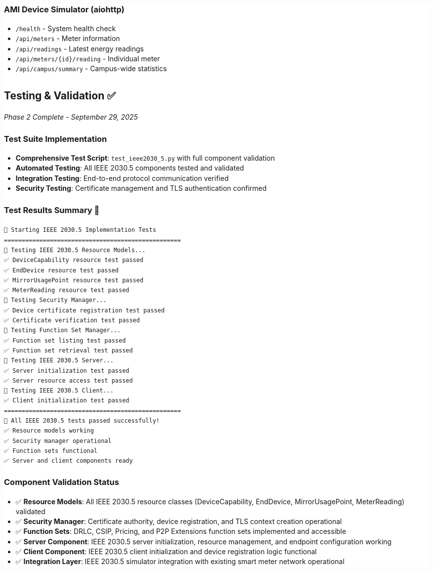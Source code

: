   ### AMI Device Simulator (aiohttp)
  - `/health` - System health check
  - `/api/meters` - Meter information
  - `/api/readings` - Latest energy readings
  - `/api/meters/{id}/reading` - Individual meter
  - `/api/campus/summary` - Campus-wide statistics

  ## Testing & Validation ✅
  *Phase 2 Complete - September 29, 2025*

  ### Test Suite Implementation
  - **Comprehensive Test Script**: `test_ieee2030_5.py` with full component validation
  - **Automated Testing**: All IEEE 2030.5 components tested and validated
  - **Integration Testing**: End-to-end protocol communication verified
  - **Security Testing**: Certificate management and TLS authentication confirmed

  ### Test Results Summary 🎉
  ```
  🚀 Starting IEEE 2030.5 Implementation Tests
  ==================================================
  🧪 Testing IEEE 2030.5 Resource Models...
  ✅ DeviceCapability resource test passed
  ✅ EndDevice resource test passed
  ✅ MirrorUsagePoint resource test passed
  ✅ MeterReading resource test passed
  🧪 Testing Security Manager...
  ✅ Device certificate registration test passed
  ✅ Certificate verification test passed
  🧪 Testing Function Set Manager...
  ✅ Function set listing test passed
  ✅ Function set retrieval test passed
  🧪 Testing IEEE 2030.5 Server...
  ✅ Server initialization test passed
  ✅ Server resource access test passed
  🧪 Testing IEEE 2030.5 Client...
  ✅ Client initialization test passed
  ==================================================
  🎉 All IEEE 2030.5 tests passed successfully!
  ✅ Resource models working
  ✅ Security manager operational
  ✅ Function sets functional
  ✅ Server and client components ready
  ```

  ### Component Validation Status
  - ✅ **Resource Models**: All IEEE 2030.5 resource classes (DeviceCapability, EndDevice, MirrorUsagePoint, MeterReading) validated
  - ✅ **Security Manager**: Certificate authority, device registration, and TLS context creation operational
  - ✅ **Function Sets**: DRLC, CSIP, Pricing, and P2P Extensions function sets implemented and accessible
  - ✅ **Server Component**: IEEE 2030.5 server initialization, resource management, and endpoint configuration working
  - ✅ **Client Component**: IEEE 2030.5 client initialization and device registration logic functional
  - ✅ **Integration Layer**: IEEE 2030.5 simulator integration with existing smart meter network operational
